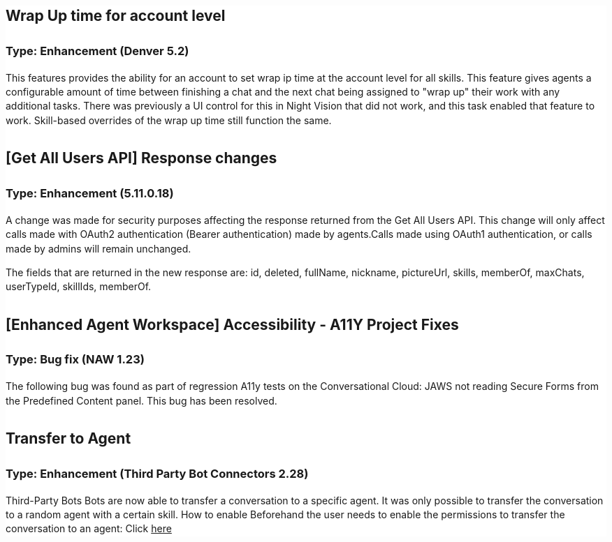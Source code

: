 ## Wrap Up time for account level
### Type: Enhancement (Denver 5.2)

This features provides the ability for an account to set wrap ip time at the account level for all skills. This feature gives agents a configurable amount of time between finishing a chat and the next chat being assigned to "wrap up" their work with any additional tasks. There was previously a UI control for this in Night Vision that did not work, and this task enabled that feature to work. Skill-based overrides of the wrap up time still function the same.

## [Get All Users API] Response changes
### Type: Enhancement (5.11.0.18)

A change was made for security purposes affecting the response returned from the Get All Users API. This change will only affect calls made with OAuth2 authentication (Bearer authentication) made by agents.Calls made using OAuth1 authentication, or calls made by admins will remain unchanged.

The fields that are returned in the new response are:
id, 
deleted, 
fullName, 
nickname, 
pictureUrl, 
skills, 
memberOf, 
maxChats, 
userTypeId, 
skillIds, 
memberOf.

## [Enhanced Agent Workspace] Accessibility -  A11Y Project Fixes
### Type: Bug fix (NAW 1.23)

The following bug was found as part of regression A11y tests on the Conversational Cloud: JAWS not reading Secure Forms from the Predefined Content panel. This bug has been resolved. 

## Transfer to Agent
### Type: Enhancement (Third Party Bot Connectors 2.28)
Third-Party Bots Bots are now able to transfer a conversation to a specific agent. It was only possible to transfer the conversation to a random agent with a certain skill. 
How to enable
Beforehand the user needs to enable the permissions to transfer the conversation to an agent:
Click [here](https://knowledge.liveperson.com/contact-center-management-messaging-operations-transfer-to-agent.html)
